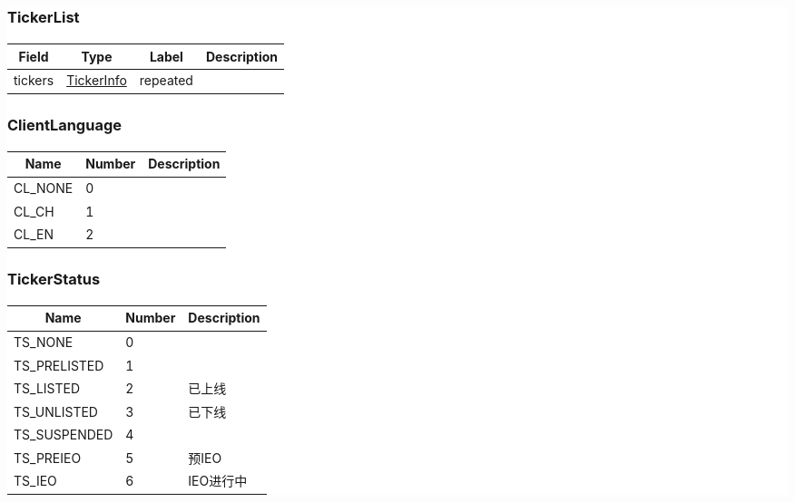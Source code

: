




<a name="biss.api.v1.system.TickerList"></a>

### TickerList



| Field | Type | Label | Description |
| ----- | ---- | ----- | ----------- |
| tickers | [TickerInfo](#biss.api.v1.system.TickerInfo) | repeated |  |





 


<a name="biss.api.v1.system.ClientLanguage"></a>

### ClientLanguage


| Name | Number | Description |
| ---- | ------ | ----------- |
| CL_NONE | 0 |  |
| CL_CH | 1 |  |
| CL_EN | 2 |  |



<a name="biss.api.v1.system.TickerStatus"></a>

### TickerStatus


| Name | Number | Description |
| ---- | ------ | ----------- |
| TS_NONE | 0 |  |
| TS_PRELISTED | 1 |  |
| TS_LISTED | 2 | 已上线 |
| TS_UNLISTED | 3 | 已下线 |
| TS_SUSPENDED | 4 |  |
| TS_PREIEO | 5 | 预IEO |
| TS_IEO | 6 | IEO进行中 |


 

 

